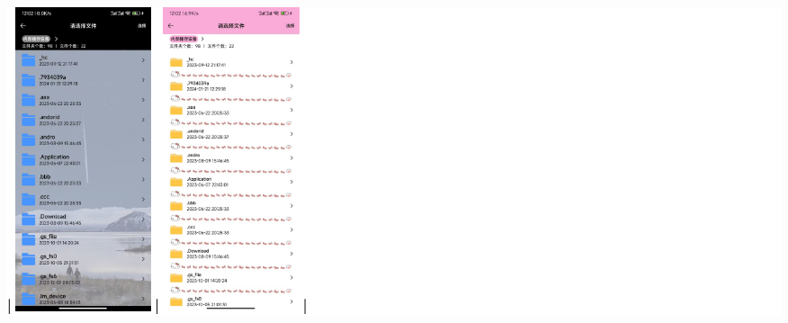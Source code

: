 | <img src="./image/selector-black.jpg" style="zoom:33%;" /> | <img src="./image/selector-pink.jpg" style="zoom:33%;" /> |